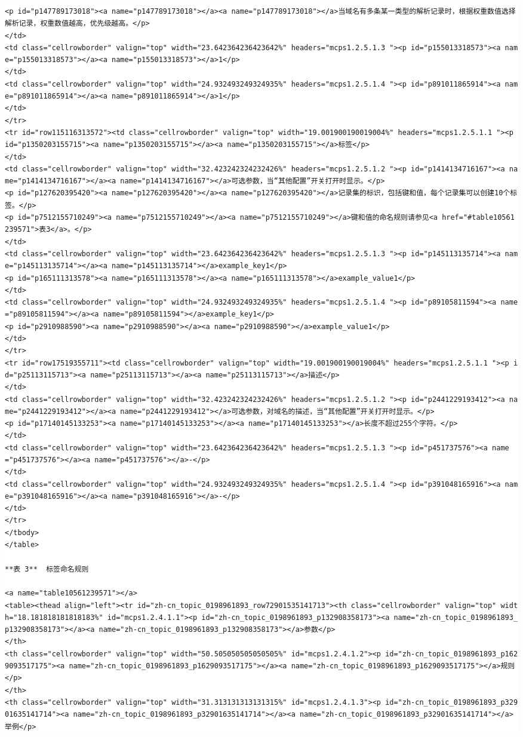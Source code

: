     <p id="p147789173018"><a name="p147789173018"></a><a name="p147789173018"></a>当域名有多条某一类型的解析记录时，根据权重数值选择解析记录，权重数值越高，优先级越高。</p>
    </td>
    <td class="cellrowborder" valign="top" width="23.642364236423642%" headers="mcps1.2.5.1.3 "><p id="p155013318573"><a name="p155013318573"></a><a name="p155013318573"></a>1</p>
    </td>
    <td class="cellrowborder" valign="top" width="24.932493249324935%" headers="mcps1.2.5.1.4 "><p id="p891011865914"><a name="p891011865914"></a><a name="p891011865914"></a>1</p>
    </td>
    </tr>
    <tr id="row115116313572"><td class="cellrowborder" valign="top" width="19.001900190019004%" headers="mcps1.2.5.1.1 "><p id="p1350203155715"><a name="p1350203155715"></a><a name="p1350203155715"></a>标签</p>
    </td>
    <td class="cellrowborder" valign="top" width="32.423242324232426%" headers="mcps1.2.5.1.2 "><p id="p1414134716167"><a name="p1414134716167"></a><a name="p1414134716167"></a>可选参数，当“其他配置”开关打开时显示。</p>
    <p id="p127620395420"><a name="p127620395420"></a><a name="p127620395420"></a>记录集的标识，包括键和值，每个记录集可以创建10个标签。</p>
    <p id="p7512155710249"><a name="p7512155710249"></a><a name="p7512155710249"></a>键和值的命名规则请参见<a href="#table10561239571">表3</a>。</p>
    </td>
    <td class="cellrowborder" valign="top" width="23.642364236423642%" headers="mcps1.2.5.1.3 "><p id="p145113135714"><a name="p145113135714"></a><a name="p145113135714"></a>example_key1</p>
    <p id="p165111313578"><a name="p165111313578"></a><a name="p165111313578"></a>example_value1</p>
    </td>
    <td class="cellrowborder" valign="top" width="24.932493249324935%" headers="mcps1.2.5.1.4 "><p id="p89105811594"><a name="p89105811594"></a><a name="p89105811594"></a>example_key1</p>
    <p id="p2910988590"><a name="p2910988590"></a><a name="p2910988590"></a>example_value1</p>
    </td>
    </tr>
    <tr id="row17519355711"><td class="cellrowborder" valign="top" width="19.001900190019004%" headers="mcps1.2.5.1.1 "><p id="p25113115713"><a name="p25113115713"></a><a name="p25113115713"></a>描述</p>
    </td>
    <td class="cellrowborder" valign="top" width="32.423242324232426%" headers="mcps1.2.5.1.2 "><p id="p2441229193412"><a name="p2441229193412"></a><a name="p2441229193412"></a>可选参数，对域名的描述，当“其他配置”开关打开时显示。</p>
    <p id="p17140145133253"><a name="p17140145133253"></a><a name="p17140145133253"></a>长度不超过255个字符。</p>
    </td>
    <td class="cellrowborder" valign="top" width="23.642364236423642%" headers="mcps1.2.5.1.3 "><p id="p451737576"><a name="p451737576"></a><a name="p451737576"></a>-</p>
    </td>
    <td class="cellrowborder" valign="top" width="24.932493249324935%" headers="mcps1.2.5.1.4 "><p id="p391048165916"><a name="p391048165916"></a><a name="p391048165916"></a>-</p>
    </td>
    </tr>
    </tbody>
    </table>

    **表 3**  标签命名规则

    <a name="table10561239571"></a>
    <table><thead align="left"><tr id="zh-cn_topic_0198961893_row72901535141713"><th class="cellrowborder" valign="top" width="18.181818181818183%" id="mcps1.2.4.1.1"><p id="zh-cn_topic_0198961893_p132908358173"><a name="zh-cn_topic_0198961893_p132908358173"></a><a name="zh-cn_topic_0198961893_p132908358173"></a>参数</p>
    </th>
    <th class="cellrowborder" valign="top" width="50.505050505050505%" id="mcps1.2.4.1.2"><p id="zh-cn_topic_0198961893_p1629093517175"><a name="zh-cn_topic_0198961893_p1629093517175"></a><a name="zh-cn_topic_0198961893_p1629093517175"></a>规则</p>
    </th>
    <th class="cellrowborder" valign="top" width="31.313131313131315%" id="mcps1.2.4.1.3"><p id="zh-cn_topic_0198961893_p32901635141714"><a name="zh-cn_topic_0198961893_p32901635141714"></a><a name="zh-cn_topic_0198961893_p32901635141714"></a>举例</p>